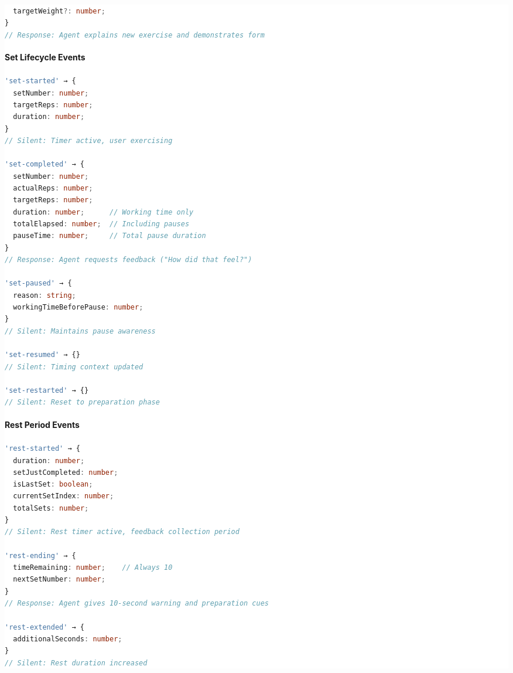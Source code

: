 ```typescript
  targetWeight?: number;
}
// Response: Agent explains new exercise and demonstrates form
```

#### Set Lifecycle Events
```typescript
'set-started' → {
  setNumber: number;
  targetReps: number;
  duration: number;
}
// Silent: Timer active, user exercising

'set-completed' → {
  setNumber: number;
  actualReps: number;
  targetReps: number;
  duration: number;      // Working time only
  totalElapsed: number;  // Including pauses
  pauseTime: number;     // Total pause duration
}
// Response: Agent requests feedback ("How did that feel?")

'set-paused' → {
  reason: string;
  workingTimeBeforePause: number;
}
// Silent: Maintains pause awareness

'set-resumed' → {}
// Silent: Timing context updated

'set-restarted' → {}
// Silent: Reset to preparation phase
```

#### Rest Period Events
```typescript
'rest-started' → {
  duration: number;
  setJustCompleted: number;
  isLastSet: boolean;
  currentSetIndex: number;
  totalSets: number;
}
// Silent: Rest timer active, feedback collection period

'rest-ending' → {
  timeRemaining: number;    // Always 10
  nextSetNumber: number;
}
// Response: Agent gives 10-second warning and preparation cues

'rest-extended' → {
  additionalSeconds: number;
}
// Silent: Rest duration increased
```
